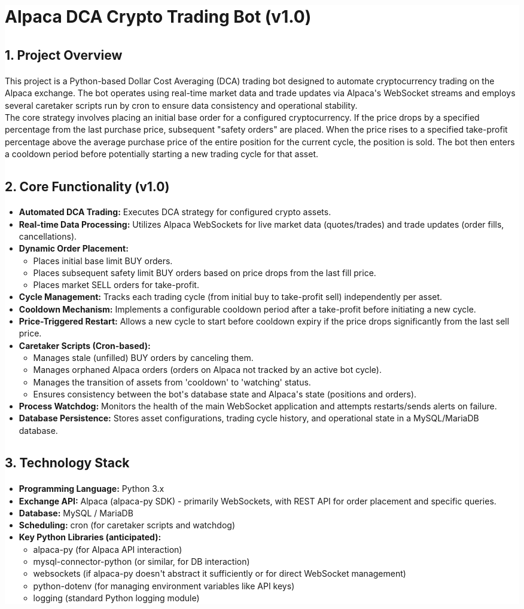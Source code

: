 # **Alpaca DCA Crypto Trading Bot (v1.0)**

## **1\. Project Overview**

This project is a Python-based Dollar Cost Averaging (DCA) trading bot designed to automate cryptocurrency trading on the Alpaca exchange. The bot operates using real-time market data and trade updates via Alpaca's WebSocket streams and employs several caretaker scripts run by cron to ensure data consistency and operational stability.  
The core strategy involves placing an initial base order for a configured cryptocurrency. If the price drops by a specified percentage from the last purchase price, subsequent "safety orders" are placed. When the price rises to a specified take-profit percentage above the average purchase price of the entire position for the current cycle, the position is sold. The bot then enters a cooldown period before potentially starting a new trading cycle for that asset.

## **2\. Core Functionality (v1.0)**

* **Automated DCA Trading:** Executes DCA strategy for configured crypto assets.  
* **Real-time Data Processing:** Utilizes Alpaca WebSockets for live market data (quotes/trades) and trade updates (order fills, cancellations).  
* **Dynamic Order Placement:**  
  * Places initial base limit BUY orders.  
  * Places subsequent safety limit BUY orders based on price drops from the last fill price.  
  * Places market SELL orders for take-profit.  
* **Cycle Management:** Tracks each trading cycle (from initial buy to take-profit sell) independently per asset.  
* **Cooldown Mechanism:** Implements a configurable cooldown period after a take-profit before initiating a new cycle.  
* **Price-Triggered Restart:** Allows a new cycle to start before cooldown expiry if the price drops significantly from the last sell price.  
* **Caretaker Scripts (Cron-based):**  
  * Manages stale (unfilled) BUY orders by canceling them.  
  * Manages orphaned Alpaca orders (orders on Alpaca not tracked by an active bot cycle).  
  * Manages the transition of assets from 'cooldown' to 'watching' status.  
  * Ensures consistency between the bot's database state and Alpaca's state (positions and orders).  
* **Process Watchdog:** Monitors the health of the main WebSocket application and attempts restarts/sends alerts on failure.  
* **Database Persistence:** Stores asset configurations, trading cycle history, and operational state in a MySQL/MariaDB database.

## **3\. Technology Stack**

* **Programming Language:** Python 3.x  
* **Exchange API:** Alpaca (alpaca-py SDK) - primarily WebSockets, with REST API for order placement and specific queries.  
* **Database:** MySQL / MariaDB  
* **Scheduling:** cron (for caretaker scripts and watchdog)  
* **Key Python Libraries (anticipated):**  
  * alpaca-py (for Alpaca API interaction)  
  * mysql-connector-python (or similar, for DB interaction)  
  * websockets (if alpaca-py doesn't abstract it sufficiently or for direct WebSocket management)  
  * python-dotenv (for managing environment variables like API keys)  
  * logging (standard Python logging module)
